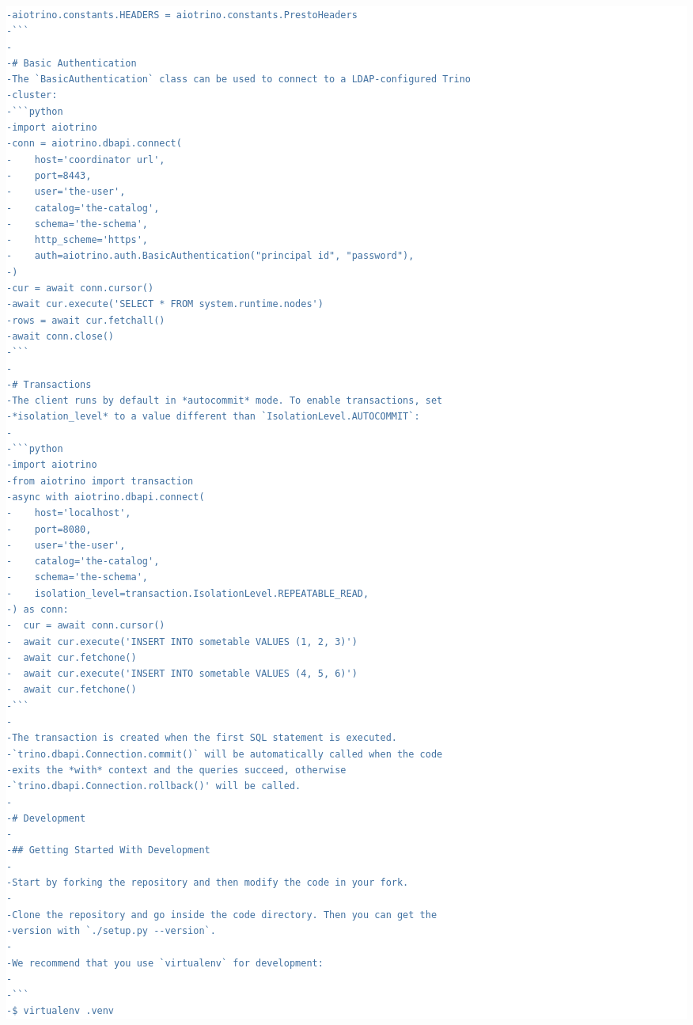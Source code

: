 ```diff
-aiotrino.constants.HEADERS = aiotrino.constants.PrestoHeaders
-```
-
-# Basic Authentication
-The `BasicAuthentication` class can be used to connect to a LDAP-configured Trino
-cluster:
-```python
-import aiotrino
-conn = aiotrino.dbapi.connect(
-    host='coordinator url',
-    port=8443,
-    user='the-user',
-    catalog='the-catalog',
-    schema='the-schema',
-    http_scheme='https',
-    auth=aiotrino.auth.BasicAuthentication("principal id", "password"),
-)
-cur = await conn.cursor()
-await cur.execute('SELECT * FROM system.runtime.nodes')
-rows = await cur.fetchall()
-await conn.close()
-```
-
-# Transactions
-The client runs by default in *autocommit* mode. To enable transactions, set
-*isolation_level* to a value different than `IsolationLevel.AUTOCOMMIT`:
-
-```python
-import aiotrino
-from aiotrino import transaction
-async with aiotrino.dbapi.connect(
-    host='localhost',
-    port=8080,
-    user='the-user',
-    catalog='the-catalog',
-    schema='the-schema',
-    isolation_level=transaction.IsolationLevel.REPEATABLE_READ,
-) as conn:
-  cur = await conn.cursor()
-  await cur.execute('INSERT INTO sometable VALUES (1, 2, 3)')
-  await cur.fetchone()
-  await cur.execute('INSERT INTO sometable VALUES (4, 5, 6)')
-  await cur.fetchone()
-```
-
-The transaction is created when the first SQL statement is executed.
-`trino.dbapi.Connection.commit()` will be automatically called when the code
-exits the *with* context and the queries succeed, otherwise
-`trino.dbapi.Connection.rollback()' will be called.
-
-# Development
-
-## Getting Started With Development
-
-Start by forking the repository and then modify the code in your fork.
-
-Clone the repository and go inside the code directory. Then you can get the
-version with `./setup.py --version`.
-
-We recommend that you use `virtualenv` for development:
-
-```
-$ virtualenv .venv
```